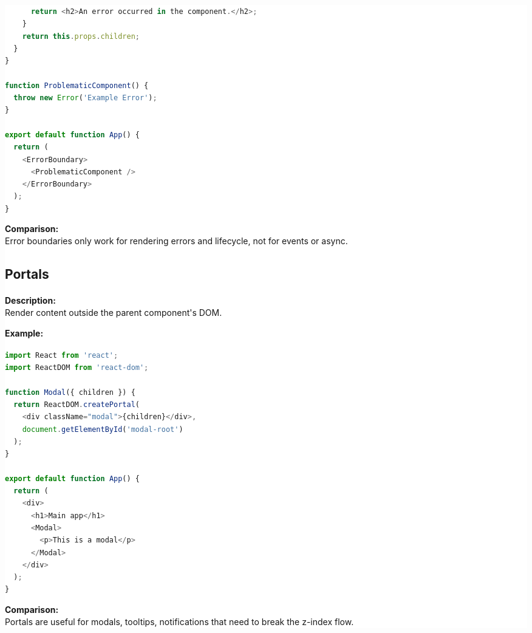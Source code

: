 ```javascript
      return <h2>An error occurred in the component.</h2>;
    }
    return this.props.children;
  }
}

function ProblematicComponent() {
  throw new Error('Example Error');
}

export default function App() {
  return (
    <ErrorBoundary>
      <ProblematicComponent />
    </ErrorBoundary>
  );
}
```

**Comparison:**  
Error boundaries only work for rendering errors and lifecycle, not for events or async.

## Portals
**Description:**  
Render content outside the parent component's DOM.

**Example:**
```javascript
import React from 'react';
import ReactDOM from 'react-dom';

function Modal({ children }) {
  return ReactDOM.createPortal(
    <div className="modal">{children}</div>,
    document.getElementById('modal-root')
  );
}

export default function App() {
  return (
    <div>
      <h1>Main app</h1>
      <Modal>
        <p>This is a modal</p>
      </Modal>
    </div>
  );
}
```

**Comparison:**  
Portals are useful for modals, tooltips, notifications that need to break the z-index flow.
